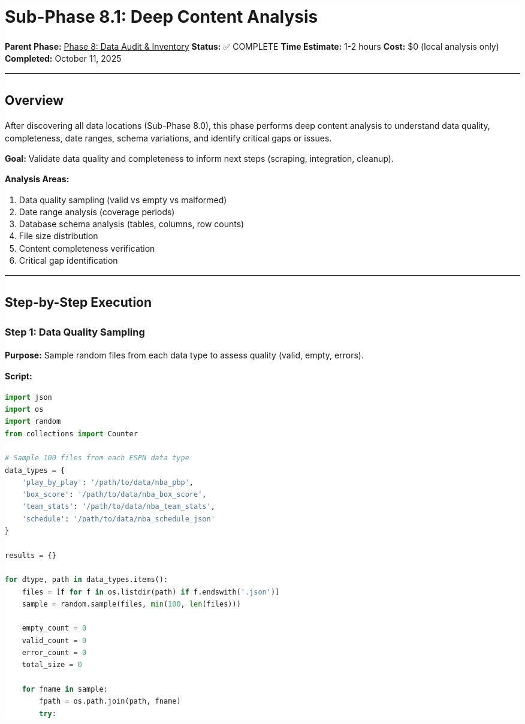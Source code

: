 # Sub-Phase 8.1: Deep Content Analysis

**Parent Phase:** [Phase 8: Data Audit & Inventory](../PHASE_8_INDEX.md)
**Status:** ✅ COMPLETE
**Time Estimate:** 1-2 hours
**Cost:** $0 (local analysis only)
**Completed:** October 11, 2025

---

## Overview

After discovering all data locations (Sub-Phase 8.0), this phase performs deep content analysis to understand data quality, completeness, date ranges, schema variations, and identify critical gaps or issues.

**Goal:** Validate data quality and completeness to inform next steps (scraping, integration, cleanup).

**Analysis Areas:**
1. Data quality sampling (valid vs empty vs malformed)
2. Date range analysis (coverage periods)
3. Database schema analysis (tables, columns, row counts)
4. File size distribution
5. Content completeness verification
6. Critical gap identification

---

## Step-by-Step Execution

### Step 1: Data Quality Sampling

**Purpose:** Sample random files from each data type to assess quality (valid, empty, errors).

**Script:**
```python
import json
import os
import random
from collections import Counter

# Sample 100 files from each ESPN data type
data_types = {
    'play_by_play': '/path/to/data/nba_pbp',
    'box_score': '/path/to/data/nba_box_score',
    'team_stats': '/path/to/data/nba_team_stats',
    'schedule': '/path/to/data/nba_schedule_json'
}

results = {}

for dtype, path in data_types.items():
    files = [f for f in os.listdir(path) if f.endswith('.json')]
    sample = random.sample(files, min(100, len(files)))

    empty_count = 0
    valid_count = 0
    error_count = 0
    total_size = 0

    for fname in sample:
        fpath = os.path.join(path, fname)
        try:
```
